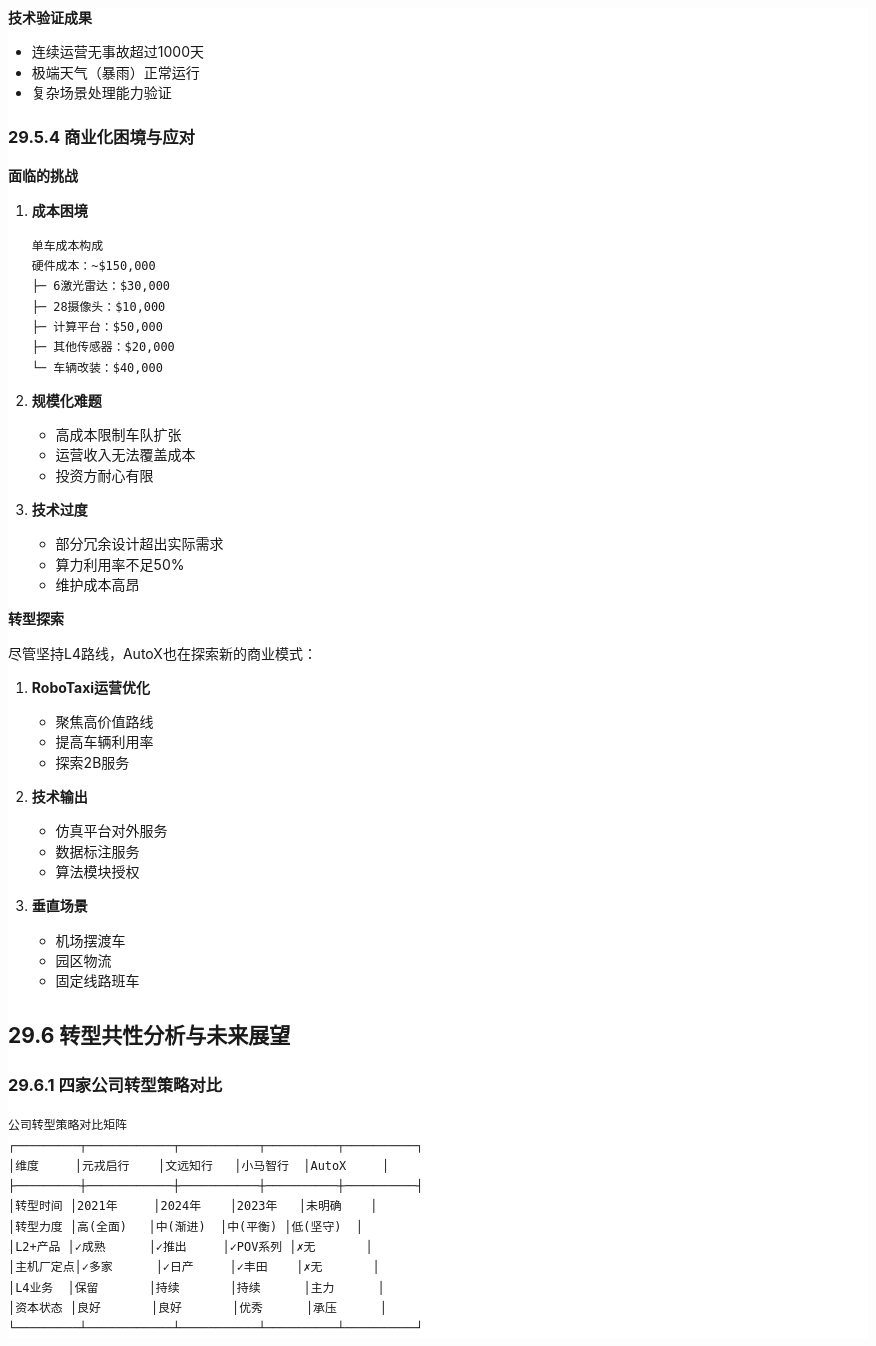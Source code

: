 **技术验证成果**
- 连续运营无事故超过1000天
- 极端天气（暴雨）正常运行
- 复杂场景处理能力验证

### 29.5.4 商业化困境与应对

**面临的挑战**

1. **成本困境**
   ```
   单车成本构成
   硬件成本：~$150,000
   ├─ 6激光雷达：$30,000
   ├─ 28摄像头：$10,000
   ├─ 计算平台：$50,000
   ├─ 其他传感器：$20,000
   └─ 车辆改装：$40,000
   ```

2. **规模化难题**
   - 高成本限制车队扩张
   - 运营收入无法覆盖成本
   - 投资方耐心有限

3. **技术过度**
   - 部分冗余设计超出实际需求
   - 算力利用率不足50%
   - 维护成本高昂

**转型探索**

尽管坚持L4路线，AutoX也在探索新的商业模式：

1. **RoboTaxi运营优化**
   - 聚焦高价值路线
   - 提高车辆利用率
   - 探索2B服务

2. **技术输出**
   - 仿真平台对外服务
   - 数据标注服务
   - 算法模块授权

3. **垂直场景**
   - 机场摆渡车
   - 园区物流
   - 固定线路班车

## 29.6 转型共性分析与未来展望

### 29.6.1 四家公司转型策略对比

```
公司转型策略对比矩阵
┌─────────┬────────────┬───────────┬──────────┬──────────┐
│维度     │元戎启行    │文远知行   │小马智行  │AutoX     │
├─────────┼────────────┼───────────┼──────────┼──────────┤
│转型时间 │2021年     │2024年    │2023年   │未明确    │
│转型力度 │高(全面)   │中(渐进)  │中(平衡) │低(坚守)  │
│L2+产品 │✓成熟      │✓推出     │✓POV系列 │✗无       │
│主机厂定点│✓多家      │✓日产     │✓丰田    │✗无       │
│L4业务  │保留       │持续       │持续      │主力      │
│资本状态 │良好       │良好       │优秀      │承压      │
└─────────┴────────────┴───────────┴──────────┴──────────┘
```

